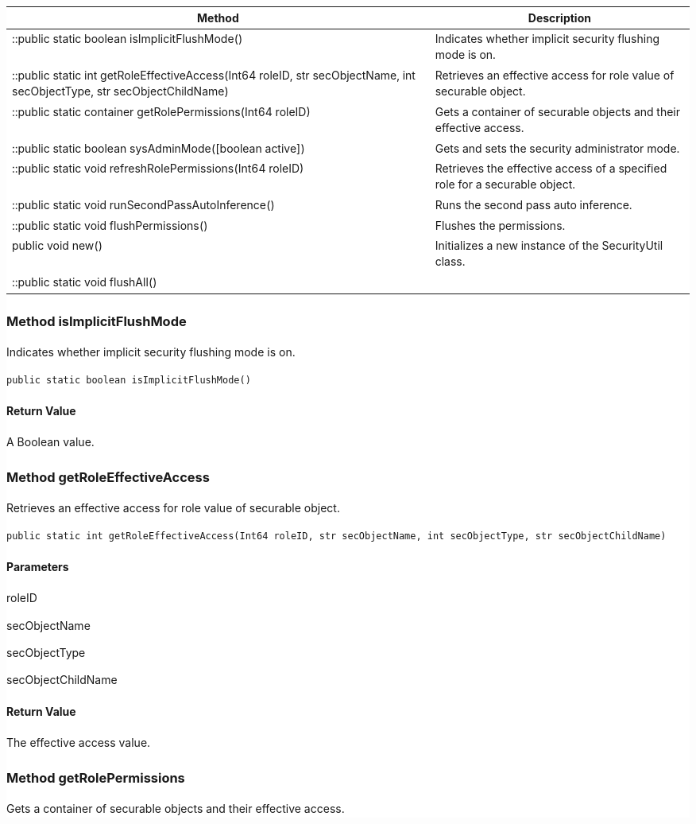 | Method                                                                                                                 | Description                                                                |
|------------------------------------------------------------------------------------------------------------------------|----------------------------------------------------------------------------|
| ::public static boolean isImplicitFlushMode()                                                                          | Indicates whether implicit security flushing mode is on.                   |
| ::public static int getRoleEffectiveAccess(Int64 roleID, str secObjectName, int secObjectType, str secObjectChildName) | Retrieves an effective access for role value of securable object.          |
| ::public static container getRolePermissions(Int64 roleID)                                                             | Gets a container of securable objects and their effective access.          |
| ::public static boolean sysAdminMode(\[boolean active\])                                                               | Gets and sets the security administrator mode.                             |
| ::public static void refreshRolePermissions(Int64 roleID)                                                              | Retrieves the effective access of a specified role for a securable object. |
| ::public static void runSecondPassAutoInference()                                                                      | Runs the second pass auto inference.                                       |
| ::public static void flushPermissions()                                                                                | Flushes the permissions.                                                   |
| public void new()                                                                                                      | Initializes a new instance of the SecurityUtil class.                      |
| ::public static void flushAll()                                                                                        |                                                                            |

### Method isImplicitFlushMode

Indicates whether implicit security flushing mode is on.

    public static boolean isImplicitFlushMode()

#### Return Value

A Boolean value.

### Method getRoleEffectiveAccess

Retrieves an effective access for role value of securable object.

    public static int getRoleEffectiveAccess(Int64 roleID, str secObjectName, int secObjectType, str secObjectChildName)

#### Parameters

roleID  



secObjectName  



secObjectType  



secObjectChildName  

#### Return Value

The effective access value.

### Method getRolePermissions

Gets a container of securable objects and their effective access.
